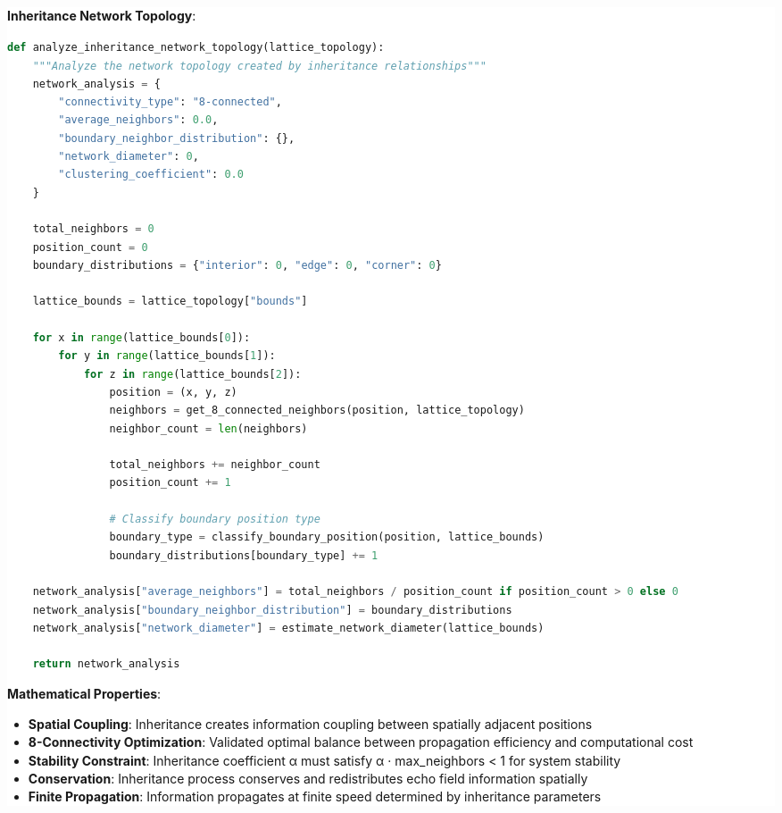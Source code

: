 **Inheritance Network Topology**:
```python
def analyze_inheritance_network_topology(lattice_topology):
    """Analyze the network topology created by inheritance relationships"""
    network_analysis = {
        "connectivity_type": "8-connected",
        "average_neighbors": 0.0,
        "boundary_neighbor_distribution": {},
        "network_diameter": 0,
        "clustering_coefficient": 0.0
    }
    
    total_neighbors = 0
    position_count = 0
    boundary_distributions = {"interior": 0, "edge": 0, "corner": 0}
    
    lattice_bounds = lattice_topology["bounds"]
    
    for x in range(lattice_bounds[0]):
        for y in range(lattice_bounds[1]):
            for z in range(lattice_bounds[2]):
                position = (x, y, z)
                neighbors = get_8_connected_neighbors(position, lattice_topology)
                neighbor_count = len(neighbors)
                
                total_neighbors += neighbor_count
                position_count += 1
                
                # Classify boundary position type
                boundary_type = classify_boundary_position(position, lattice_bounds)
                boundary_distributions[boundary_type] += 1
    
    network_analysis["average_neighbors"] = total_neighbors / position_count if position_count > 0 else 0
    network_analysis["boundary_neighbor_distribution"] = boundary_distributions
    network_analysis["network_diameter"] = estimate_network_diameter(lattice_bounds)
    
    return network_analysis
```

**Mathematical Properties**:
- **Spatial Coupling**: Inheritance creates information coupling between spatially adjacent positions
- **8-Connectivity Optimization**: Validated optimal balance between propagation efficiency and computational cost
- **Stability Constraint**: Inheritance coefficient α must satisfy α · max_neighbors < 1 for system stability
- **Conservation**: Inheritance process conserves and redistributes echo field information spatially
- **Finite Propagation**: Information propagates at finite speed determined by inheritance parameters
